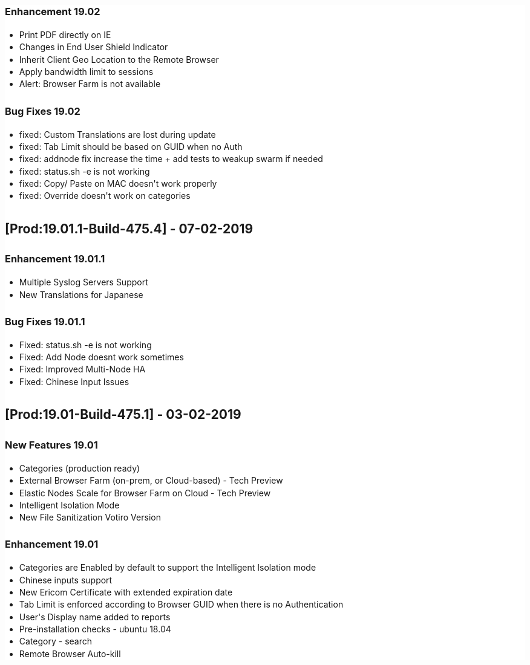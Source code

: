 ### Enhancement 19.02

- Print PDF directly on IE
- Changes in End User Shield Indicator
- Inherit Client Geo Location to the Remote Browser
- Apply bandwidth limit to sessions
- Alert: Browser Farm is not available

### Bug Fixes 19.02

- fixed: Custom Translations are lost during update
- fixed: Tab Limit should be based on GUID when no Auth
- fixed: addnode fix increase the time + add tests to weakup swarm if needed
- fixed: status.sh -e is not working
- fixed: Copy/ Paste on MAC doesn't work properly
- fixed: Override doesn't work on categories

## [Prod:19.01.1-Build-475.4] - 07-02-2019

### Enhancement 19.01.1

- Multiple Syslog Servers Support
- New Translations for Japanese

### Bug Fixes 19.01.1

- Fixed: status.sh -e is not working
- Fixed: Add Node doesnt work sometimes
- Fixed: Improved Multi-Node HA
- Fixed: Chinese Input Issues

## [Prod:19.01-Build-475.1] - 03-02-2019

### New Features 19.01

- Categories (production ready)
- External Browser Farm (on-prem, or Cloud-based) - Tech Preview
- Elastic Nodes Scale for Browser Farm on Cloud - Tech Preview
- Intelligent Isolation Mode
- New File Sanitization Votiro Version

### Enhancement 19.01

- Categories are Enabled by default to support the Intelligent Isolation mode
- Chinese inputs support
- New Ericom Certificate with extended expiration date
- Tab Limit is enforced according to Browser GUID when there is no Authentication
- User's Display name added to reports
- Pre-installation checks - ubuntu 18.04
- Category - search
- Remote Browser Auto-kill
